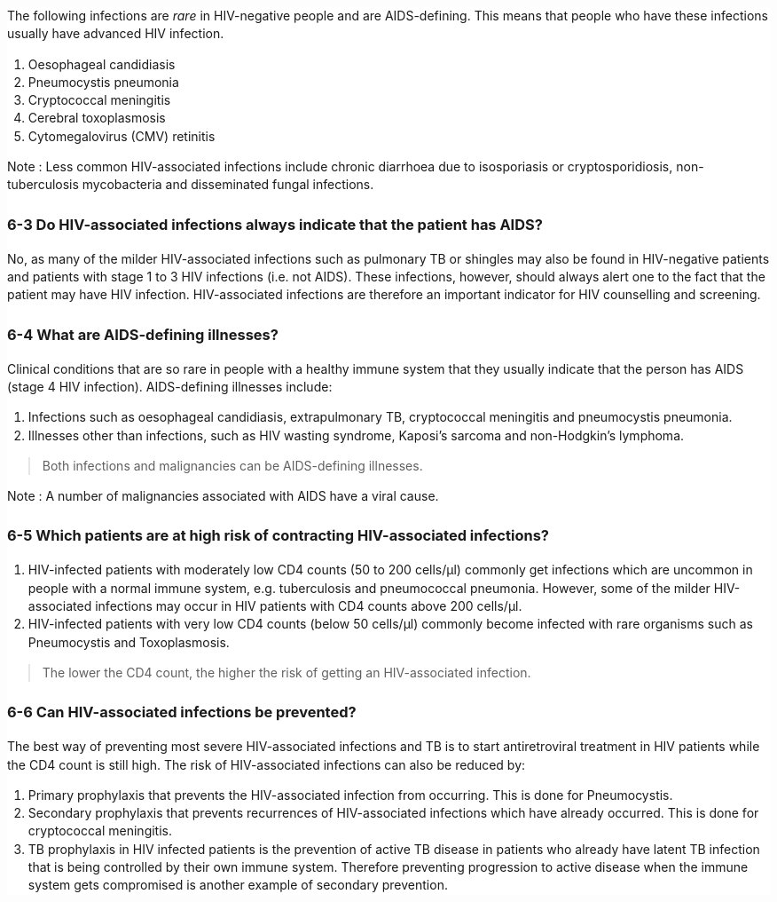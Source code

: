 The following infections are *rare* in HIV-negative people and are AIDS-defining. This means that people who have these infections usually have advanced HIV infection.

1.	Oesophageal candidiasis
1.	Pneumocystis pneumonia
1.	Cryptococcal meningitis
1.	Cerebral toxoplasmosis
1.	Cytomegalovirus (CMV) retinitis

Note
:	Less common HIV-associated infections include chronic diarrhoea due to isosporiasis or cryptosporidiosis, non-tuberculosis mycobacteria and disseminated fungal infections.

### 6-3 Do HIV-associated infections always indicate that the patient has AIDS?

No, as many of the milder HIV-associated infections such as pulmonary TB or shingles may also be found in HIV-negative patients and patients with stage 1 to 3 HIV infections (i.e. not AIDS). These infections, however, should always alert one to the fact that the patient may have HIV infection. HIV-associated infections are therefore an important indicator for HIV counselling and screening.

### 6-4 What are AIDS-defining illnesses?

Clinical conditions that are so rare in people with a healthy immune system that they usually indicate that the person has AIDS (stage 4 HIV infection). AIDS-defining illnesses include:

1.	Infections such as oesophageal candidiasis, extrapulmonary TB, cryptococcal meningitis and pneumocystis pneumonia.
1.	Illnesses other than infections, such as HIV wasting syndrome, Kaposi’s sarcoma and non-Hodgkin’s lymphoma.

> Both infections and malignancies can be AIDS-defining illnesses.

Note
:	A number of malignancies associated with AIDS have a viral cause.

### 6-5 Which patients are at high risk of contracting HIV-associated infections?

1.	HIV-infected patients with moderately low CD4 counts (50 to 200 cells/µl) commonly get infections which are uncommon in people with a normal immune system, e.g. tuberculosis and pneumococcal pneumonia. However, some of the milder HIV-associated infections may occur in HIV patients with CD4 counts above 200 cells/µl.
1.	HIV-infected patients with very low CD4 counts (below 50 cells/µl) commonly become infected with rare organisms such as Pneumocystis and Toxoplasmosis.

> The lower the CD4 count, the higher the risk of getting an HIV-associated infection.

### 6-6 Can HIV-associated infections be prevented?

The best way of preventing most severe HIV-associated infections and TB is to start antiretroviral treatment in HIV patients while the CD4 count is still high. The risk of HIV-associated infections can also be reduced by:

1.	Primary prophylaxis that prevents the HIV-associated infection from occurring. This is done for Pneumocystis.
1.	Secondary prophylaxis that prevents recurrences of HIV-associated infections which have already occurred. This is done for cryptococcal meningitis.
1. TB prophylaxis in HIV infected patients is the prevention of active TB disease in patients who already have latent TB infection that is being controlled by their own immune system. Therefore preventing progression to active disease when the immune system gets compromised is another example of secondary prevention.
